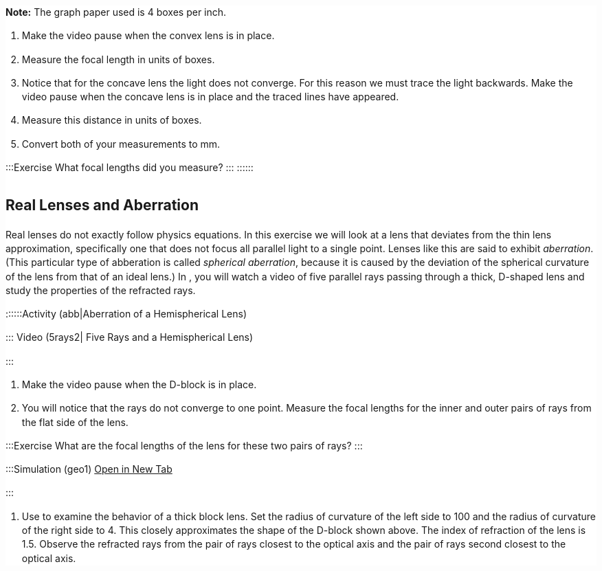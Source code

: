 **Note:** The graph paper used is 4 boxes per inch.

1. Make the video pause when the convex lens is in place.

2. Measure the focal length in units of boxes.

3. Notice that for the concave lens the light does not converge. For this reason we must trace the light backwards. Make the video pause when the concave lens is in place and the traced lines have appeared.

4. Measure this distance in units of boxes.

5. Convert both of your measurements to mm.

:::Exercise
What focal lengths did you measure?
:::
::::::


## Real Lenses and Aberration

Real lenses do not exactly follow physics equations. In this exercise we will look at a lens that deviates from the thin lens approximation, specifically one that does not focus all parallel light to a single point. Lenses like this are said to exhibit *aberration*. (This particular type of abberation is called *spherical aberration*, because it is caused by the deviation of the spherical curvature of the lens from that of an ideal lens.) In [](#Activity-abb), you will watch a video of five parallel rays passing through a thick, D-shaped lens and study the properties of the refracted rays. 

::::::Activity (abb|Aberration of a Hemispherical Lens)



::: Video (5rays2| Five Rays and a Hemispherical Lens)
<iframe  width='100%' height='100%'  src="https://www.youtube.com/embed/tTfI_W1jF60" title="YouTube video player" frameborder="0" allow="accelerometer; autoplay; clipboard-write; encrypted-media; gyroscope; picture-in-picture" allowfullscreen></iframe>
:::

1. Make the video pause when the D-block is in place.

2. You will notice that the rays do not converge to one point. Measure the focal lengths for the inner and outer pairs of rays from the flat side of the lens.

:::Exercise
What are the focal lengths of the lens for these two pairs of rays?
:::

:::Simulation (geo1)
<a href="https://www.geogebra.org/material/iframe/id/a2rNFfHA" target="_blank" rel="noopener noreferrer"> Open in New Tab</a> 
<iframe src="https://www.geogebra.org/material/iframe/id/a2rNFfHA"  style="border:0px;height:483px;width:100%;"> </iframe>
:::


1. Use [](#Simulation-geo1) to examine the behavior of a thick block lens. Set the radius of curvature of the left side to $100$ and the radius of curvature of the right side to $4$. This closely approximates the shape of the D-block shown above. The index of refraction of the lens is 1.5.  Observe the refracted rays from the pair of rays closest to the optical axis and the pair of rays second closest to the optical axis. 
